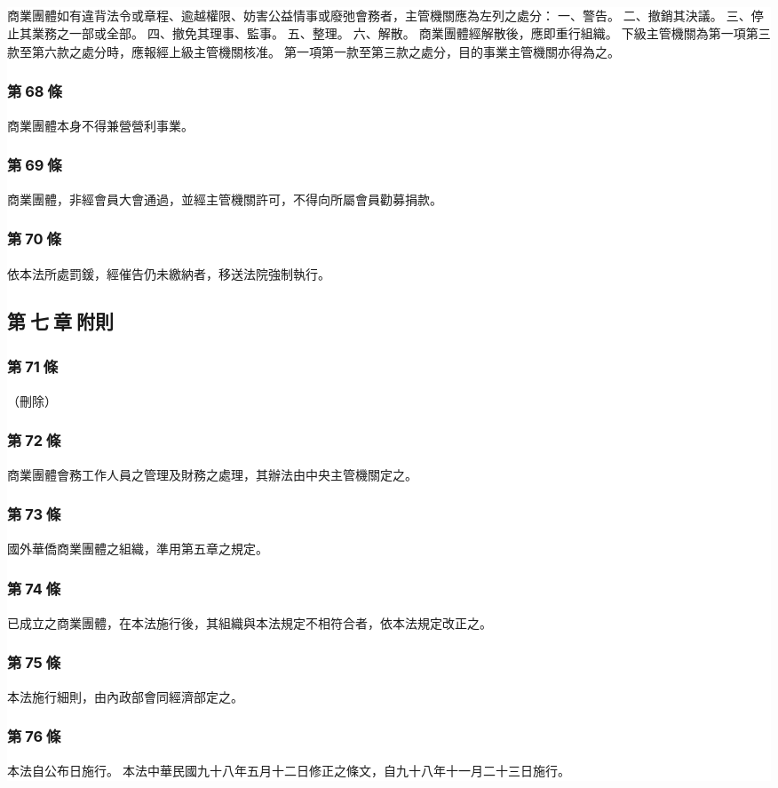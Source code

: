商業團體如有違背法令或章程、逾越權限、妨害公益情事或廢弛會務者，主管機關應為左列之處分：
一、警告。
二、撤銷其決議。
三、停止其業務之一部或全部。
四、撤免其理事、監事。
五、整理。
六、解散。
商業團體經解散後，應即重行組織。
下級主管機關為第一項第三款至第六款之處分時，應報經上級主管機關核准。
第一項第一款至第三款之處分，目的事業主管機關亦得為之。

### 第 68 條

商業團體本身不得兼營營利事業。

### 第 69 條

商業團體，非經會員大會通過，並經主管機關許可，不得向所屬會員勸募捐款。

### 第 70 條

依本法所處罰鍰，經催告仍未繳納者，移送法院強制執行。

##    第 七 章 附則

### 第 71 條

（刪除）

### 第 72 條

商業團體會務工作人員之管理及財務之處理，其辦法由中央主管機關定之。

### 第 73 條

國外華僑商業團體之組織，準用第五章之規定。

### 第 74 條

已成立之商業團體，在本法施行後，其組織與本法規定不相符合者，依本法規定改正之。

### 第 75 條

本法施行細則，由內政部會同經濟部定之。

### 第 76 條

本法自公布日施行。
本法中華民國九十八年五月十二日修正之條文，自九十八年十一月二十三日施行。
